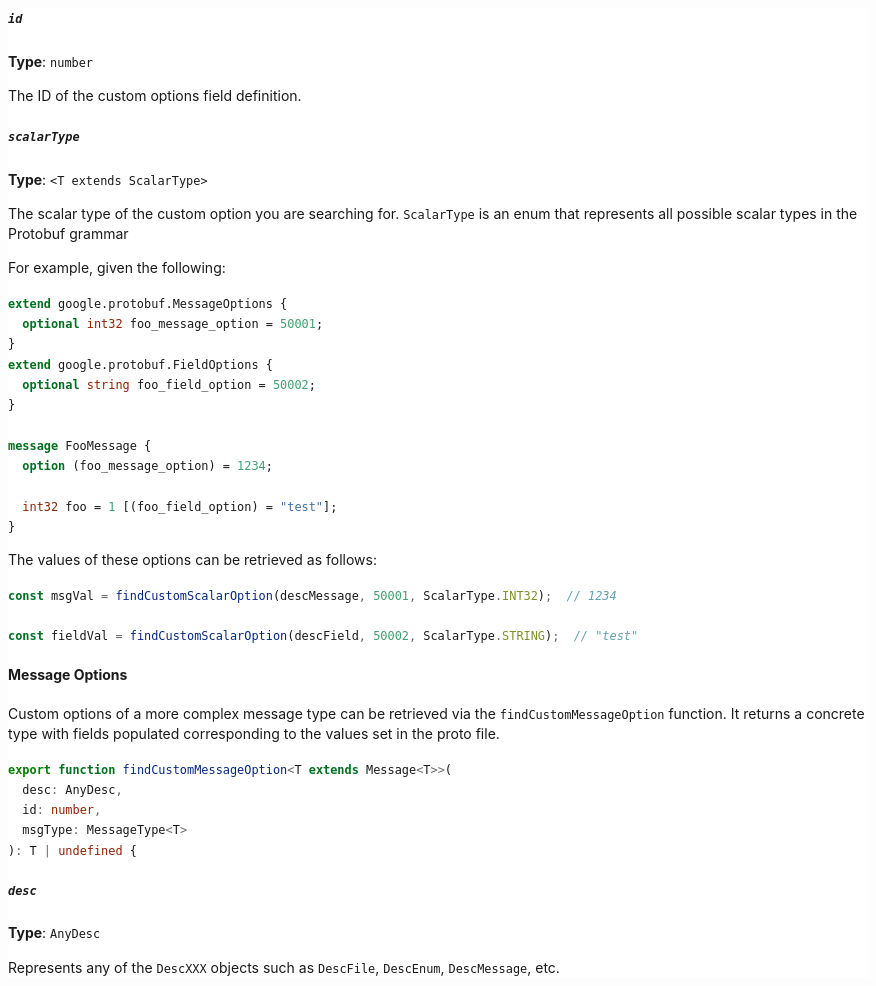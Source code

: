 ##### `id`

**Type**: `number`

The ID of the custom options field definition.

##### `scalarType`

**Type**: `<T extends ScalarType>`

The scalar type of the custom option you are searching for.  `ScalarType` is an enum that represents all possible scalar types in the Protobuf grammar

For example, given the following:

```proto
extend google.protobuf.MessageOptions {
  optional int32 foo_message_option = 50001;
}
extend google.protobuf.FieldOptions {
  optional string foo_field_option = 50002;
}

message FooMessage {
  option (foo_message_option) = 1234;

  int32 foo = 1 [(foo_field_option) = "test"];
}
```

The values of these options can be retrieved as follows:

```ts
const msgVal = findCustomScalarOption(descMessage, 50001, ScalarType.INT32);  // 1234

const fieldVal = findCustomScalarOption(descField, 50002, ScalarType.STRING);  // "test"
```

#### Message Options

Custom options of a more complex message type can be retrieved via the `findCustomMessageOption` function.  It returns a concrete type with fields populated corresponding to the values set in the proto file.

```ts
export function findCustomMessageOption<T extends Message<T>>(
  desc: AnyDesc,
  id: number,
  msgType: MessageType<T>
): T | undefined {
```

##### `desc`

**Type**: `AnyDesc`

Represents any of the `DescXXX` objects such as `DescFile`, `DescEnum`, `DescMessage`, etc.
